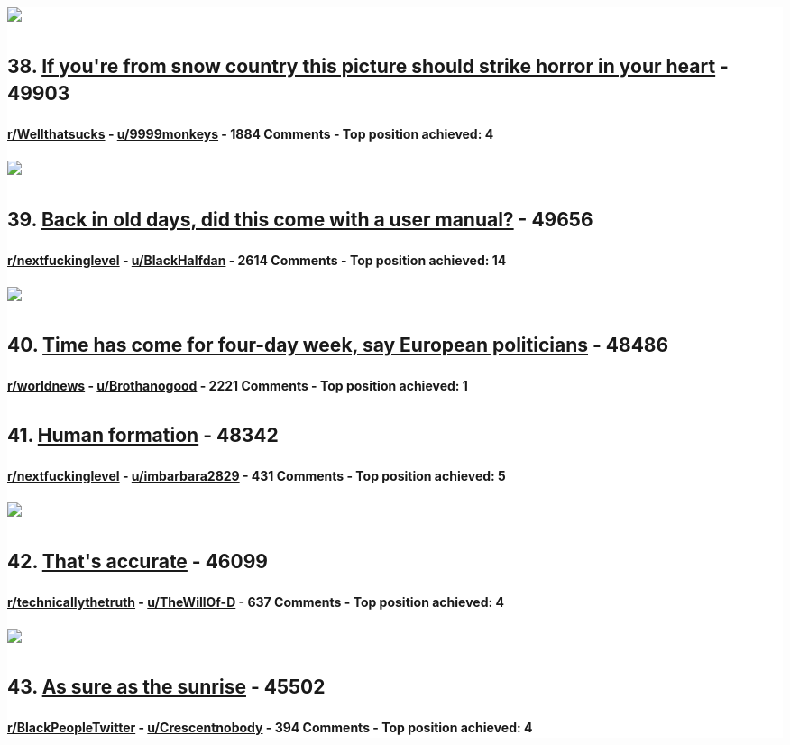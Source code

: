 <a href="https://i.imgur.com/ejNlOQh.gifv"><img src="https://b.thumbs.redditmedia.com/euWfd595vGcckP2OgxnYErHCIN-CpiwZYCVcawfoblU.jpg"></img></a>

## 38. [If you're from snow country this picture should strike horror in your heart](http://reddit.com/r/Wellthatsucks/comments/jun7rp/if_youre_from_snow_country_this_picture_should/) - 49903
#### [r/Wellthatsucks](http://reddit.com/r/Wellthatsucks) - [u/9999monkeys](http://reddit.com/u/9999monkeys) - 1884 Comments - Top position achieved: 4

<a href="https://i.redd.it/vmj2u8nq5fz51.jpg"><img src="https://b.thumbs.redditmedia.com/n5-z_l6jcOjHNRgcpMXu9wVJ5f5kobUNZ3Kem_TQAMY.jpg"></img></a>

## 39. [Back in old days, did this come with a user manual?](http://reddit.com/r/nextfuckinglevel/comments/jul7j8/back_in_old_days_did_this_come_with_a_user_manual/) - 49656
#### [r/nextfuckinglevel](http://reddit.com/r/nextfuckinglevel) - [u/BlackHalfdan](http://reddit.com/u/BlackHalfdan) - 2614 Comments - Top position achieved: 14

<a href="https://v.redd.it/n3cmu0kgeez51"><img src="https://b.thumbs.redditmedia.com/tJYsKbc9KuLI1qRt-_fr3tcuSc-lMkdpbI6m3tzgHqk.jpg"></img></a>

## 40. [Time has come for four-day week, say European politicians](http://reddit.com/r/worldnews/comments/juw3wq/time_has_come_for_fourday_week_say_european/) - 48486
#### [r/worldnews](http://reddit.com/r/worldnews) - [u/Brothanogood](http://reddit.com/u/Brothanogood) - 2221 Comments - Top position achieved: 1

## 41. [Human formation](http://reddit.com/r/nextfuckinglevel/comments/juhg1h/human_formation/) - 48342
#### [r/nextfuckinglevel](http://reddit.com/r/nextfuckinglevel) - [u/imbarbara2829](http://reddit.com/u/imbarbara2829) - 431 Comments - Top position achieved: 5

<a href="https://v.redd.it/nan28b7mkcz51"><img src="https://b.thumbs.redditmedia.com/COAJgXMJD5kHYrFeXCb8-mwBoaDpUozJjjx1hprlLEA.jpg"></img></a>

## 42. [That's accurate](http://reddit.com/r/technicallythetruth/comments/jujlcf/thats_accurate/) - 46099
#### [r/technicallythetruth](http://reddit.com/r/technicallythetruth) - [u/TheWillOf-D](http://reddit.com/u/TheWillOf-D) - 637 Comments - Top position achieved: 4

<a href="https://i.redd.it/ip1i1k7fmdz51.jpg"><img src="https://b.thumbs.redditmedia.com/k2bepgipVmx0jqAjILQbRsIvZ280IeiJeqKKYKMrpIA.jpg"></img></a>

## 43. [As sure as the sunrise](http://reddit.com/r/BlackPeopleTwitter/comments/julrh2/as_sure_as_the_sunrise/) - 45502
#### [r/BlackPeopleTwitter](http://reddit.com/r/BlackPeopleTwitter) - [u/Crescentnobody](http://reddit.com/u/Crescentnobody) - 394 Comments - Top position achieved: 4
